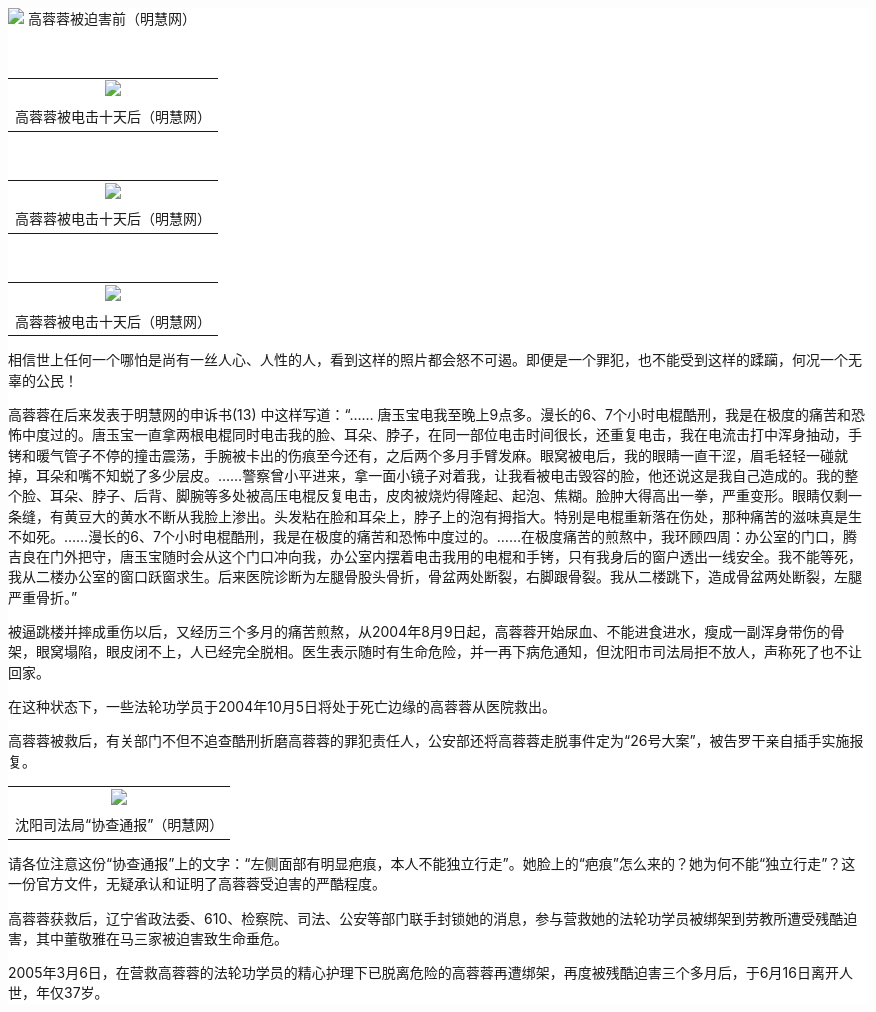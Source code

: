 <tr>
<td align=center><ahref=https://www.epochtimes.com/i6/512111911221676.jpg target=_blank><img src=https://www.epochtimes.com/i6/512111911221676--ss.jpg></a></td>
</tr>
<tr>
<td align=center><span class=bn12>高蓉蓉被迫害前（明慧网）</span></td>
</tr>
</table>
<p></center><br /><center></p>
<table cellpadding=3 cellspacing=3 border=0>
<tr>
<td align=center><ahref=https://www.epochtimes.com/i6/512111911231676.jpg target=_blank><img src=https://www.epochtimes.com/i6/512111911231676--ss.jpg></a></td>
</tr>
<tr>
<td align=center><span class=bn12>高蓉蓉被电击十天后（明慧网）</span></td>
</tr>
</table>
<p></center><br /><center></p>
<table cellpadding=3 cellspacing=3 border=0>
<tr>
<td align=center><ahref=https://www.epochtimes.com/i6/512111911251676.jpg target=_blank><img src=https://www.epochtimes.com/i6/512111911251676--ss.jpg></a></td>
</tr>
<tr>
<td align=center><span class=bn12>高蓉蓉被电击十天后（明慧网）</span></td>
</tr>
</table>
<p></center><br /><center></p>
<table cellpadding=3 cellspacing=3 border=0>
<tr>
<td align=center><ahref=https://www.epochtimes.com/i6/512111911331676.jpg target=_blank><img src=https://www.epochtimes.com/i6/512111911331676--ss.jpg></a></td>
</tr>
<tr>
<td align=center><span class=bn12>高蓉蓉被电击十天后（明慧网）</span></td>
</tr>
</table>
<p></center></p>
<p>相信世上任何一个哪怕是尚有一丝人心、人性的人，看到这样的照片都会怒不可遏。即便是一个罪犯，也不能受到这样的蹂躏，何况一个无辜的公民！ </p>
<p>高蓉蓉在后来发表于明慧网的申诉书(13) 中这样写道：“…… 唐玉宝电我至晚上9点多。漫长的6、7个小时电棍酷刑，我是在极度的痛苦和恐怖中度过的。唐玉宝一直拿两根电棍同时电击我的脸、耳朵、脖子，在同一部位电击时间很长，还重复电击，我在电流击打中浑身抽动，手铐和暖气管子不停的撞击震荡，手腕被卡出的伤痕至今还有，之后两个多月手臂发麻。眼窝被电后，我的眼睛一直干涩，眉毛轻轻一碰就掉，耳朵和嘴不知蜕了多少层皮。……警察曾小平进来，拿一面小镜子对着我，让我看被电击毁容的脸，他还说这是我自己造成的。我的整个脸、耳朵、脖子、后背、脚腕等多处被高压电棍反复电击，皮肉被烧灼得隆起、起泡、焦糊。脸肿大得高出一拳，严重变形。眼睛仅剩一条缝，有黄豆大的黄水不断从我脸上渗出。头发粘在脸和耳朵上，脖子上的泡有拇指大。特别是电棍重新落在伤处，那种痛苦的滋味真是生不如死。……漫长的6、7个小时电棍酷刑，我是在极度的痛苦和恐怖中度过的。……在极度痛苦的煎熬中，我环顾四周：办公室的门口，腾吉良在门外把守，唐玉宝随时会从这个门口冲向我，办公室内摆着电击我用的电棍和手铐，只有我身后的窗户透出一线安全。我不能等死，我从二楼办公室的窗口跃窗求生。后来医院诊断为左腿骨股头骨折，骨盆两处断裂，右脚跟骨裂。我从二楼跳下，造成骨盆两处断裂，左腿严重骨折。” </p>
<p>被逼跳楼并摔成重伤以后，又经历三个多月的痛苦煎熬，从2004年8月9日起，高蓉蓉开始尿血、不能进食进水，瘦成一副浑身带伤的骨架，眼窝塌陷，眼皮闭不上，人已经完全脱相。医生表示随时有生命危险，并一再下病危通知，但沈阳市司法局拒不放人，声称死了也不让回家。 </p>
<p>在这种状态下，一些法轮功学员于2004年10月5日将处于死亡边缘的高蓉蓉从医院救出。 </p>
<p>高蓉蓉被救后，有关部门不但不追查酷刑折磨高蓉蓉的罪犯责任人，公安部还将高蓉蓉走脱事件定为“26号大案”，被告罗干亲自插手实施报复。</p>
<p><center></p>
<table cellpadding=3 cellspacing=3 border=0>
<tr>
<td align=center><ahref=https://www.epochtimes.com/i6/512111911421676.jpg target=_blank><img src=https://www.epochtimes.com/i6/512111911421676--ss.jpg></a></td>
</tr>
<tr>
<td align=center><span class=bn12>沈阳司法局“协查通报”（明慧网）</span></td>
</tr>
</table>
<p></center></p>
<p>请各位注意这份“协查通报”上的文字：“左侧面部有明显疤痕，本人不能独立行走”。她脸上的“疤痕”怎么来的？她为何不能“独立行走”？这一份官方文件，无疑承认和证明了高蓉蓉受迫害的严酷程度。 </p>
<p>高蓉蓉获救后，辽宁省政法委、610、检察院、司法、公安等部门联手封锁她的消息，参与营救她的法轮功学员被绑架到劳教所遭受残酷迫害，其中董敬雅在马三家被迫害致生命垂危。 </p>
<p>2005年3月6日，在营救高蓉蓉的法轮功学员的精心护理下已脱离危险的高蓉蓉再遭绑架，再度被残酷迫害三个多月后，于6月16日离开人世，年仅37岁。 </p>
